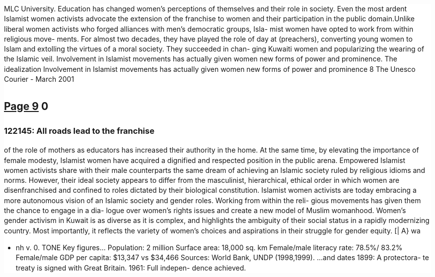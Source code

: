 MLC 
University. 
Education has changed women’s perceptions of themselves 
and their role in society. Even the most ardent Islamist women 
activists advocate the extension of the franchise to women and 
their participation in the public domain.Unlike liberal women 
activists who forged alliances with men’s democratic groups, Isla- 
mist women have opted to work from within religious move- 
ments. For almost two decades, they have played the role of 
day at (preachers), converting young women to Islam and 
extolling the virtues of a moral society. They succeeded in chan- 
ging Kuwaiti women and popularizing the wearing of the Islamic 
veil. 
Involvement in Islamist movements has actually given 
women new forms of power and prominence. The idealization 
Involvement in Islamist movements has actually 
given women new forms of power and prominence 
8 The Unesco Courier - March 2001 
 

## [Page 9](https://demo.humlab.umu.se/courier/122144eng.pdf#page=9) 0

### 122145: All roads lead to the franchise

  
of the role of mothers as educators has increased their authority 
in the home. At the same time, by elevating the importance of 
female modesty, Islamist women have acquired a dignified and 
respected position in the public arena. 
Empowered Islamist women activists share with their male 
counterparts the same dream of achieving an Islamic society 
ruled by religious idioms and norms. However, their ideal 
society appears to differ from the masculinist, hierarchical, 
ethical order in which women are disenfranchised and confined 
to roles dictated by their biological constitution. Islamist women 
activists are today embracing a more autonomous vision of an 
Islamic society and gender roles. Working from within the reli- 
gious movements has given them the chance to engage in a dia- 
logue over women’s rights issues and create a new model of 
Muslim womanhood. 
Women’s gender activism in Kuwait is as diverse as it is 
complex, and highlights the ambiguity of their social status in a 
rapidly modernizing country. Most importantly, it reflects the 
variety of women’s choices and aspirations in their struggle for 
gender equity. [| 
A} wa 
- nh v. 0. 
TONE 
Key figures... 
Population: 2 million 
Surface area: 18,000 sq. km 
Female/male literacy rate: 78.5%/ 83.2% 
Female/male GDP per capita: 
$13,347 vs $34,466 
Sources: World Bank, 
UNDP (1998,1999). 
...and 
dates 
1899: A protectora- 
te treaty is signed 
with Great Britain. 
1961: Full indepen- 
dence achieved. 